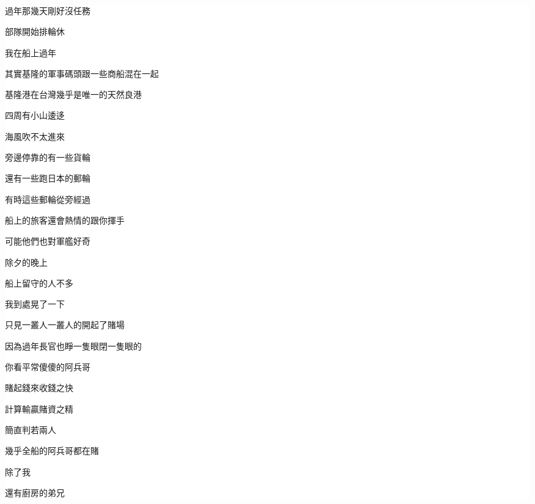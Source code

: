 
過年那幾天剛好沒任務


部隊開始排輪休


我在船上過年


其實基隆的軍事碼頭跟一些商船混在一起


基隆港在台灣幾乎是唯一的天然良港


四周有小山逶迻


海風吹不太進來


旁邊停靠的有一些貨輪


還有一些跑日本的郵輪


有時這些郵輪從旁經過


船上的旅客還會熱情的跟你揮手


可能他們也對軍艦好奇


除夕的晚上


船上留守的人不多


我到處晃了一下


只見一叢人一叢人的開起了賭場


因為過年長官也睜一隻眼閉一隻眼的


你看平常傻傻的阿兵哥


賭起錢來收錢之快


計算輸贏賭資之精


簡直判若兩人


幾乎全船的阿兵哥都在賭


除了我


還有廚房的弟兄

